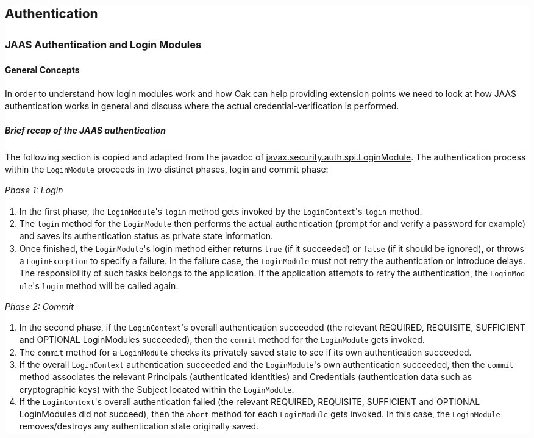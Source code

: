 

Authentication
--------------------------------------------------------------------------------

### JAAS Authentication and Login Modules

#### General Concepts

In order to understand how login modules work and how Oak can help providing extension points we need to look at how
JAAS authentication works in general and discuss where the actual credential-verification is performed.

##### Brief recap of the JAAS authentication
The following section is copied and adapted from the javadoc of [javax.security.auth.spi.LoginModule].
The authentication process within the `LoginModule` proceeds in two distinct phases,
login and commit phase:

_Phase 1: Login_

1. In the first phase, the `LoginModule`'s `login` method gets invoked by the `LoginContext`'s `login` method.
2. The `login` method for the `LoginModule` then performs the actual authentication (prompt for and verify a
   password for example) and saves its authentication status as private state information.
3. Once finished, the `LoginModule`'s login method either returns `true` (if it succeeded) or `false` (if it should
   be ignored), or throws a `LoginException` to specify a failure. In the failure case, the `LoginModule` must not
   retry the authentication or introduce delays. The responsibility of such tasks belongs to the application.
   If the application attempts to retry the authentication, the `LoginModule`'s `login` method will be called again.

_Phase 2: Commit_

1. In the second phase, if the `LoginContext`'s overall authentication succeeded (the relevant REQUIRED, REQUISITE,
   SUFFICIENT and OPTIONAL LoginModules succeeded), then the `commit` method for the `LoginModule` gets invoked.
2. The `commit` method for a `LoginModule` checks its privately saved state to see if its own authentication
   succeeded.
3. If the overall `LoginContext` authentication succeeded and the `LoginModule`'s own authentication succeeded, then
   the `commit` method associates the relevant Principals (authenticated identities) and Credentials (authentication
   data such as cryptographic keys) with the Subject located within the `LoginModule`.
4. If the `LoginContext`'s overall authentication failed (the relevant REQUIRED, REQUISITE, SUFFICIENT and OPTIONAL
   LoginModules did not succeed), then the `abort` method for each `LoginModule` gets invoked. In this case, the
   `LoginModule` removes/destroys any authentication state originally saved.
      

[javax.security.auth.spi.LoginModule]: http://docs.oracle.com/javase/6/docs/api/javax/security/auth/spi/LoginModule.html
[javax.security.auth.login.Configuration]: http://docs.oracle.com/javase/6/docs/api/javax/security/auth/login/Configuration.html
[javax.jcr.GuestCredentials]: http://www.day.com/specs/javax.jcr/javadocs/jcr-2.0/javax/jcr/GuestCredentials.html
[javax.jcr.SimpleCredentials]: http://www.day.com/specs/javax.jcr/javadocs/jcr-2.0/javax/jcr/SimpleCredentials.html
[javax.jcr.Repository]: http://www.day.com/specs/javax.jcr/javadocs/jcr-2.0/javax/jcr/Repository.html
[org.apache.jackrabbit.api.JackrabbitRepository]: http://svn.apache.org/repos/asf/jackrabbit/trunk/jackrabbit-api/src/main/java/org/apache/jackrabbit/api/JackrabbitRepository.java
[ImpersonationCredentials]: /oak/docs/apidocs/org/apache/jackrabbit/oak/spi/security/authentication/ImpersonationCredentials.html
[AuthInfoImpl]: /oak/docs/apidocs/org/apache/jackrabbit/oak/spi/security/authentication/AuthInfoImpl.html
[AuthInfo]: /oak/docs/apidocs/org/apache/jackrabbit/oak/api/AuthInfo.html
[GuestLoginModule]: /oak/docs/apidocs/org/apache/jackrabbit/oak/spi/security/authentication/GuestLoginModule.html
[LoginModuleImpl]: /oak/docs/apidocs/org/apache/jackrabbit/oak/security/authentication/user/LoginModuleImpl.html
[com.day.crx.security.ldap.LDAPLoginModule]: http://dev.day.com/docs/en/crx/current/administering/ldap_authentication.html
[AuthenticationConfiguration]: /oak/docs/apidocs/org/apache/jackrabbit/oak/spi/security/authentication/AuthenticationConfiguration.html
[AbstractLoginModoule]: /oak/docs/apidocs/org/apache/jackrabbit/oak/spi/security/authentication/AbstractLoginModule.html
[JAAS config]: http://docs.oracle.com/javase/6/docs/technotes/guides/security/jaas/JAASRefGuide.html